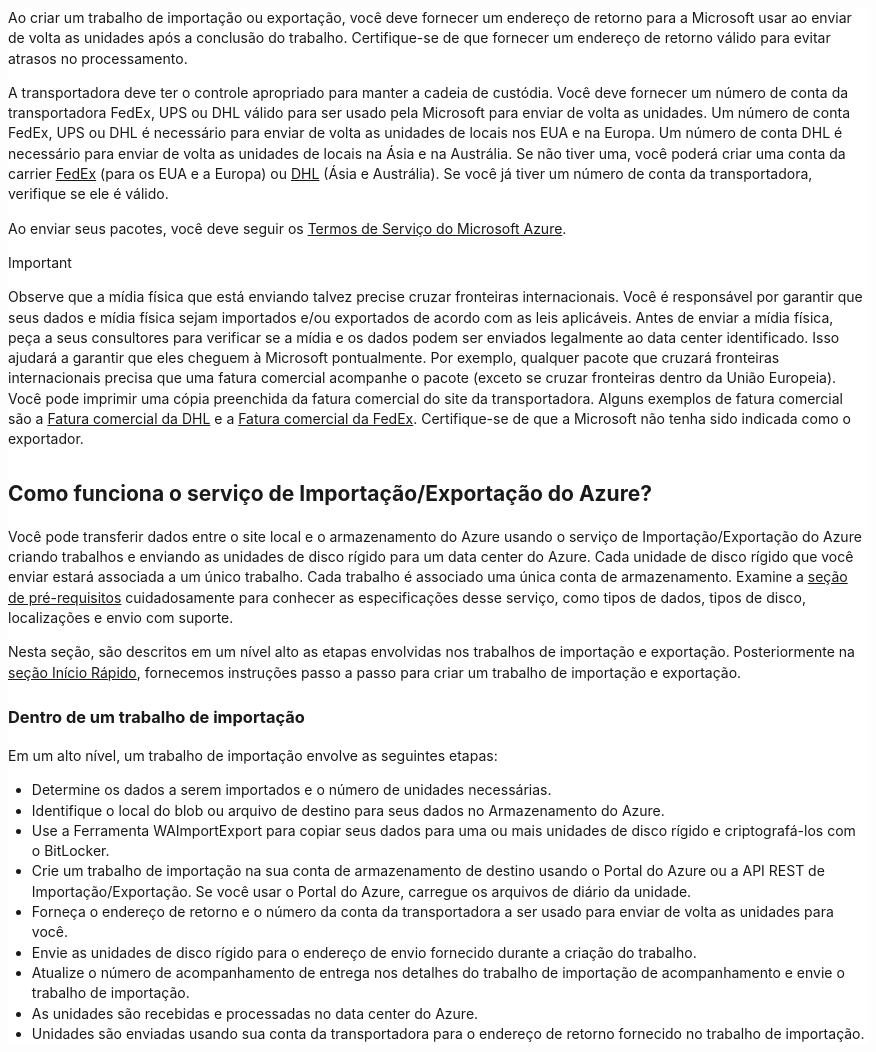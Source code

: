 Ao criar um trabalho de importação ou exportação, você deve fornecer um endereço de retorno para a Microsoft usar ao enviar de volta as unidades após a conclusão do trabalho. Certifique-se de que fornecer um endereço de retorno válido para evitar atrasos no processamento.

A transportadora deve ter o controle apropriado para manter a cadeia de custódia. Você deve fornecer um número de conta da transportadora FedEx, UPS ou DHL válido para ser usado pela Microsoft para enviar de volta as unidades. Um número de conta FedEx, UPS ou DHL é necessário para enviar de volta as unidades de locais nos EUA e na Europa. Um número de conta DHL é necessário para enviar de volta as unidades de locais na Ásia e na Austrália. Se não tiver uma, você poderá criar uma conta da carrier [FedEx](http://www.fedex.com/us/oadr/) (para os EUA e a Europa) ou [DHL](http://www.dhl.com/) (Ásia e Austrália). Se você já tiver um número de conta da transportadora, verifique se ele é válido.

Ao enviar seus pacotes, você deve seguir os [Termos de Serviço do Microsoft Azure](https://azure.microsoft.com/support/legal/services-terms/).

> [!IMPORTANT]
> Observe que a mídia física que está enviando talvez precise cruzar fronteiras internacionais. Você é responsável por garantir que seus dados e mídia física sejam importados e/ou exportados de acordo com as leis aplicáveis. Antes de enviar a mídia física, peça a seus consultores para verificar se a mídia e os dados podem ser enviados legalmente ao data center identificado. Isso ajudará a garantir que eles cheguem à Microsoft pontualmente. Por exemplo, qualquer pacote que cruzará fronteiras internacionais precisa que uma fatura comercial acompanhe o pacote (exceto se cruzar fronteiras dentro da União Europeia). Você pode imprimir uma cópia preenchida da fatura comercial do site da transportadora. Alguns exemplos de fatura comercial são a [Fatura comercial da DHL](http://invoice-template.com/wp-content/uploads/dhl-commercial-invoice-template.pdf) e a [Fatura comercial da FedEx](http://images.fedex.com/downloads/shared/shipdocuments/blankforms/commercialinvoice.pdf). Certifique-se de que a Microsoft não tenha sido indicada como o exportador.
> 
> 

## <a name="how-does-the-azure-importexport-service-work"></a>Como funciona o serviço de Importação/Exportação do Azure?
Você pode transferir dados entre o site local e o armazenamento do Azure usando o serviço de Importação/Exportação do Azure criando trabalhos e enviando as unidades de disco rígido para um data center do Azure. Cada unidade de disco rígido que você enviar estará associada a um único trabalho. Cada trabalho é associado uma única conta de armazenamento. Examine a [seção de pré-requisitos](#pre-requisites) cuidadosamente para conhecer as especificações desse serviço, como tipos de dados, tipos de disco, localizações e envio com suporte.

Nesta seção, são descritos em um nível alto as etapas envolvidas nos trabalhos de importação e exportação. Posteriormente na [seção Início Rápido](#quick-start), fornecemos instruções passo a passo para criar um trabalho de importação e exportação.

### <a name="inside-an-import-job"></a>Dentro de um trabalho de importação
Em um alto nível, um trabalho de importação envolve as seguintes etapas:

* Determine os dados a serem importados e o número de unidades necessárias.
* Identifique o local do blob ou arquivo de destino para seus dados no Armazenamento do Azure.
* Use a Ferramenta WAImportExport para copiar seus dados para uma ou mais unidades de disco rígido e criptografá-los com o BitLocker.
* Crie um trabalho de importação na sua conta de armazenamento de destino usando o Portal do Azure ou a API REST de Importação/Exportação. Se você usar o Portal do Azure, carregue os arquivos de diário da unidade.
* Forneça o endereço de retorno e o número da conta da transportadora a ser usado para enviar de volta as unidades para você.
* Envie as unidades de disco rígido para o endereço de envio fornecido durante a criação do trabalho.
* Atualize o número de acompanhamento de entrega nos detalhes do trabalho de importação de acompanhamento e envie o trabalho de importação.
* As unidades são recebidas e processadas no data center do Azure.
* Unidades são enviadas usando sua conta da transportadora para o endereço de retorno fornecido no trabalho de importação.
  